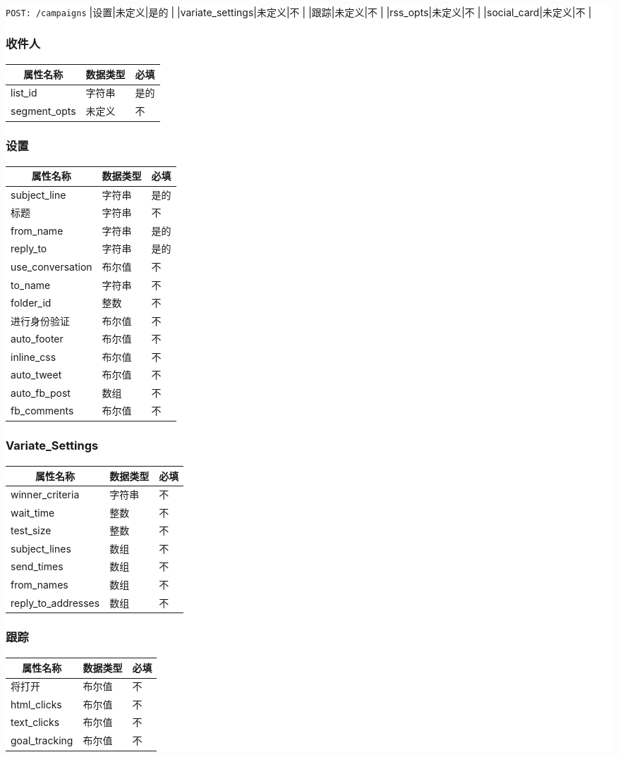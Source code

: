 ```POST: /campaigns```
|设置|未定义|是的 |
|variate_settings|未定义|不 |
|跟踪|未定义|不 |
|rss_opts|未定义|不 |
|social_card|未定义|不 |



### <a name="recipient"></a>收件人


| 属性名称 | 数据类型 | 必填 |
|---|---|---|
|list_id|字符串|是的 |
|segment_opts|未定义|不 |



### <a name="settings"></a>设置


| 属性名称 | 数据类型 | 必填 |
|---|---|---|
|subject_line|字符串|是的 |
|标题|字符串|不 |
|from_name|字符串|是的 |
|reply_to|字符串|是的 |
|use_conversation|布尔值|不 |
|to_name|字符串|不 |
|folder_id|整数|不 |
|进行身份验证|布尔值|不 |
|auto_footer|布尔值|不 |
|inline_css|布尔值|不 |
|auto_tweet|布尔值|不 |
|auto_fb_post|数组|不 |
|fb_comments|布尔值|不 |



### <a name="variatesettings"></a>Variate_Settings


| 属性名称 | 数据类型 | 必填 |
|---|---|---|
|winner_criteria|字符串|不 |
|wait_time|整数|不 |
|test_size|整数|不 |
|subject_lines|数组|不 |
|send_times|数组|不 |
|from_names|数组|不 |
|reply_to_addresses|数组|不 |



### <a name="tracking"></a>跟踪


| 属性名称 | 数据类型 | 必填 |
|---|---|---|
|将打开|布尔值|不 |
|html_clicks|布尔值|不 |
|text_clicks|布尔值|不 |
|goal_tracking|布尔值|不 |
```